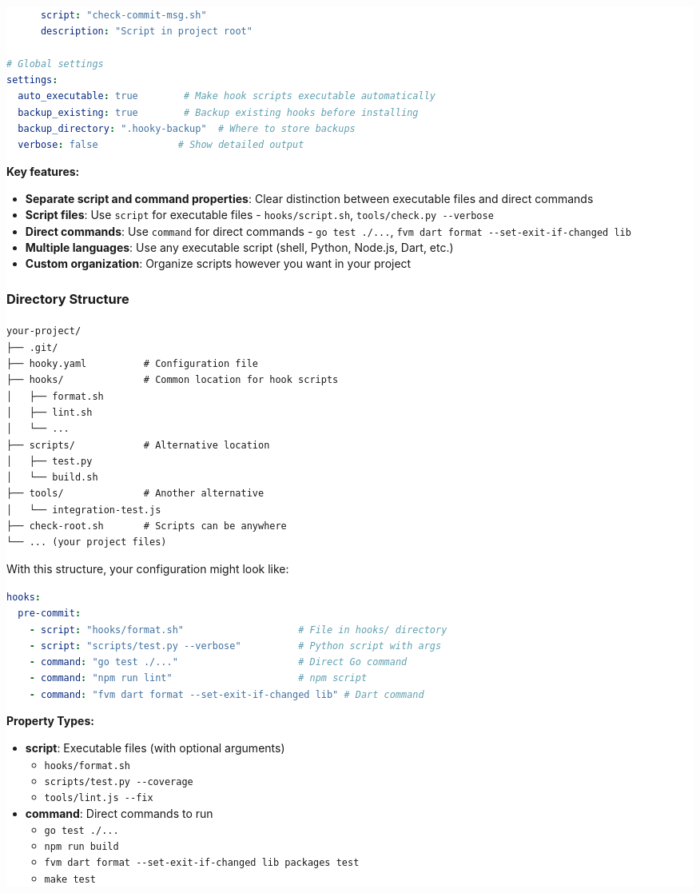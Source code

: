 ```yaml
      script: "check-commit-msg.sh"
      description: "Script in project root"

# Global settings
settings:
  auto_executable: true        # Make hook scripts executable automatically
  backup_existing: true        # Backup existing hooks before installing
  backup_directory: ".hooky-backup"  # Where to store backups
  verbose: false              # Show detailed output
```

**Key features:**
- **Separate script and command properties**: Clear distinction between executable files and direct commands
- **Script files**: Use `script` for executable files - `hooks/script.sh`, `tools/check.py --verbose`
- **Direct commands**: Use `command` for direct commands - `go test ./...`, `fvm dart format --set-exit-if-changed lib`
- **Multiple languages**: Use any executable script (shell, Python, Node.js, Dart, etc.)
- **Custom organization**: Organize scripts however you want in your project

### Directory Structure

```
your-project/
├── .git/
├── hooky.yaml          # Configuration file
├── hooks/              # Common location for hook scripts
│   ├── format.sh
│   ├── lint.sh
│   └── ...
├── scripts/            # Alternative location
│   ├── test.py
│   └── build.sh
├── tools/              # Another alternative
│   └── integration-test.js
├── check-root.sh       # Scripts can be anywhere
└── ... (your project files)
```

With this structure, your configuration might look like:
```yaml
hooks:
  pre-commit:
    - script: "hooks/format.sh"                    # File in hooks/ directory
    - script: "scripts/test.py --verbose"          # Python script with args
    - command: "go test ./..."                     # Direct Go command
    - command: "npm run lint"                      # npm script
    - command: "fvm dart format --set-exit-if-changed lib" # Dart command
```

**Property Types:**
- **script**: Executable files (with optional arguments)
  - `hooks/format.sh`
  - `scripts/test.py --coverage`
  - `tools/lint.js --fix`
- **command**: Direct commands to run
  - `go test ./...`
  - `npm run build`
  - `fvm dart format --set-exit-if-changed lib packages test`
  - `make test`
